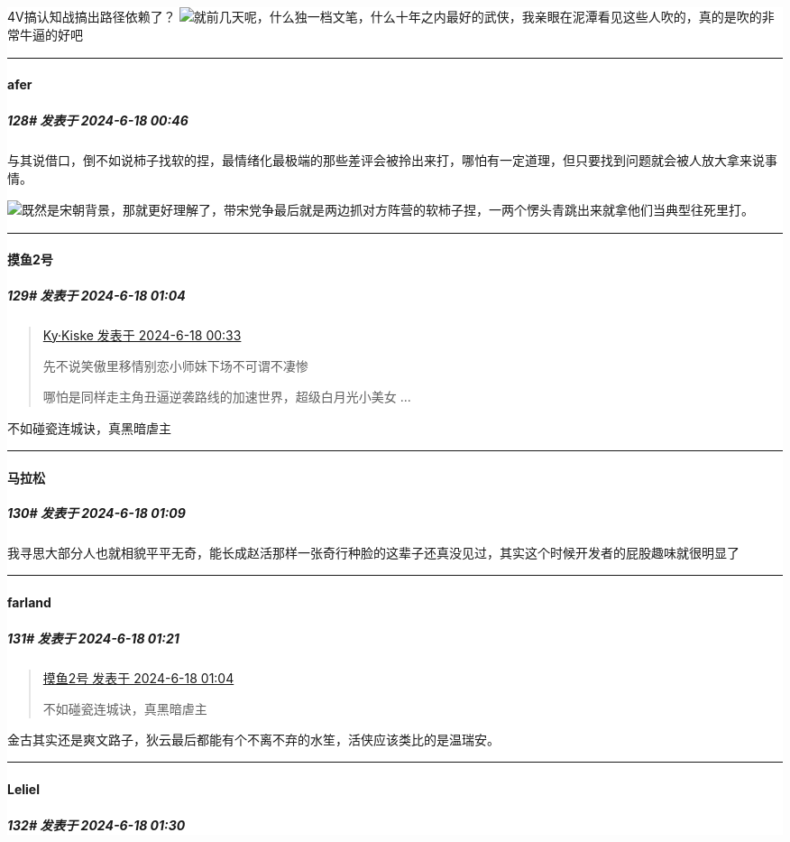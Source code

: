 4V搞认知战搞出路径依赖了？</blockquote>
<img src="https://static.saraba1st.com/image/smiley/face2017/053.png" referrerpolicy="no-referrer">就前几天呢，什么独一档文笔，什么十年之内最好的武侠，我亲眼在泥潭看见这些人吹的，真的是吹的非常牛逼的好吧

*****

####  afer  
##### 128#       发表于 2024-6-18 00:46

与其说借口，倒不如说柿子找软的捏，最情绪化最极端的那些差评会被拎出来打，哪怕有一定道理，但只要找到问题就会被人放大拿来说事情。

<img src="https://static.saraba1st.com/image/smiley/face2017/067.png" referrerpolicy="no-referrer">既然是宋朝背景，那就更好理解了，带宋党争最后就是两边抓对方阵营的软柿子捏，一两个愣头青跳出来就拿他们当典型往死里打。


*****

####  摸鱼2号  
##### 129#       发表于 2024-6-18 01:04

<blockquote><a href="httphttps://bbs.saraba1st.com/2b/forum.php?mod=redirect&amp;goto=findpost&amp;pid=65277070&amp;ptid=2187859" target="_blank">Ky·Kiske 发表于 2024-6-18 00:33</a>

先不说笑傲里移情别恋小师妹下场不可谓不凄惨

哪怕是同样走主角丑逼逆袭路线的加速世界，超级白月光小美女 ...</blockquote>
不如碰瓷连城诀，真黑暗虐主


*****

####  马拉松  
##### 130#       发表于 2024-6-18 01:09

我寻思大部分人也就相貌平平无奇，能长成赵活那样一张奇行种脸的这辈子还真没见过，其实这个时候开发者的屁股趣味就很明显了


*****

####  farland  
##### 131#       发表于 2024-6-18 01:21

<blockquote><a href="httphttps://bbs.saraba1st.com/2b/forum.php?mod=redirect&amp;goto=findpost&amp;pid=65277289&amp;ptid=2187859" target="_blank">摸鱼2号 发表于 2024-6-18 01:04</a>

不如碰瓷连城诀，真黑暗虐主</blockquote>
金古其实还是爽文路子，狄云最后都能有个不离不弃的水笙，活侠应该类比的是温瑞安。


*****

####  Leliel  
##### 132#       发表于 2024-6-18 01:30

